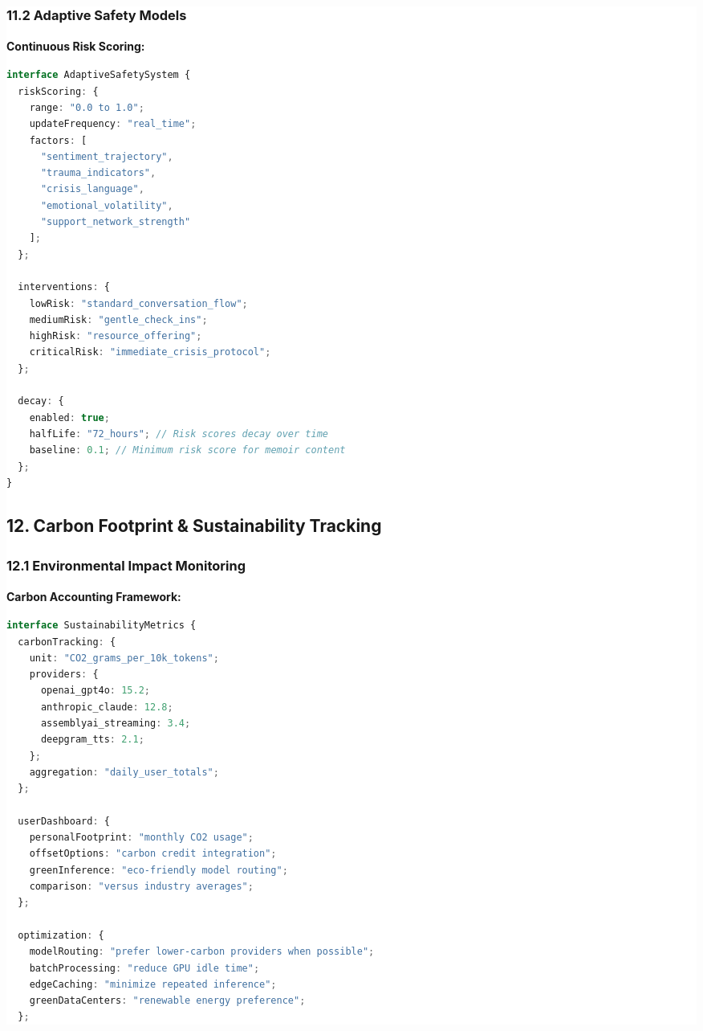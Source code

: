### 11.2 Adaptive Safety Models

**Continuous Risk Scoring:**
```typescript
interface AdaptiveSafetySystem {
  riskScoring: {
    range: "0.0 to 1.0";
    updateFrequency: "real_time";
    factors: [
      "sentiment_trajectory",
      "trauma_indicators", 
      "crisis_language",
      "emotional_volatility",
      "support_network_strength"
    ];
  };
  
  interventions: {
    lowRisk: "standard_conversation_flow";
    mediumRisk: "gentle_check_ins";
    highRisk: "resource_offering";
    criticalRisk: "immediate_crisis_protocol";
  };
  
  decay: {
    enabled: true;
    halfLife: "72_hours"; // Risk scores decay over time
    baseline: 0.1; // Minimum risk score for memoir content
  };
}
```

## 12. Carbon Footprint & Sustainability Tracking

### 12.1 Environmental Impact Monitoring

**Carbon Accounting Framework:**
```typescript
interface SustainabilityMetrics {
  carbonTracking: {
    unit: "CO2_grams_per_10k_tokens";
    providers: {
      openai_gpt4o: 15.2;
      anthropic_claude: 12.8;
      assemblyai_streaming: 3.4;
      deepgram_tts: 2.1;
    };
    aggregation: "daily_user_totals";
  };
  
  userDashboard: {
    personalFootprint: "monthly CO2 usage";
    offsetOptions: "carbon credit integration";
    greenInference: "eco-friendly model routing";
    comparison: "versus industry averages";
  };
  
  optimization: {
    modelRouting: "prefer lower-carbon providers when possible";
    batchProcessing: "reduce GPU idle time";
    edgeCaching: "minimize repeated inference";
    greenDataCenters: "renewable energy preference";
  };
```